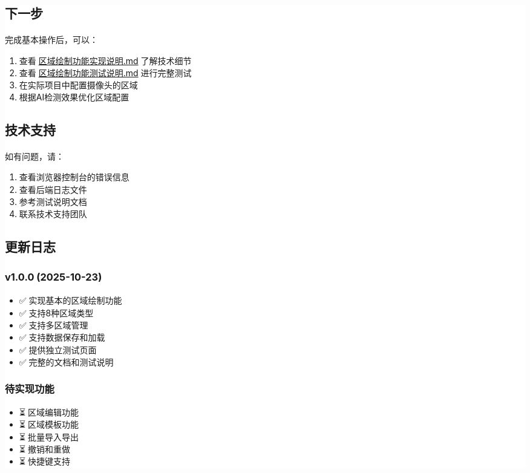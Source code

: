 ## 下一步

完成基本操作后，可以：

1. 查看 [区域绘制功能实现说明.md](./区域绘制功能实现说明.md) 了解技术细节
2. 查看 [区域绘制功能测试说明.md](./区域绘制功能测试说明.md) 进行完整测试
3. 在实际项目中配置摄像头的区域
4. 根据AI检测效果优化区域配置

## 技术支持

如有问题，请：

1. 查看浏览器控制台的错误信息
2. 查看后端日志文件
3. 参考测试说明文档
4. 联系技术支持团队

## 更新日志

### v1.0.0 (2025-10-23)

- ✅ 实现基本的区域绘制功能
- ✅ 支持8种区域类型
- ✅ 支持多区域管理
- ✅ 支持数据保存和加载
- ✅ 提供独立测试页面
- ✅ 完整的文档和测试说明

### 待实现功能

- ⏳ 区域编辑功能
- ⏳ 区域模板功能
- ⏳ 批量导入导出
- ⏳ 撤销和重做
- ⏳ 快捷键支持
